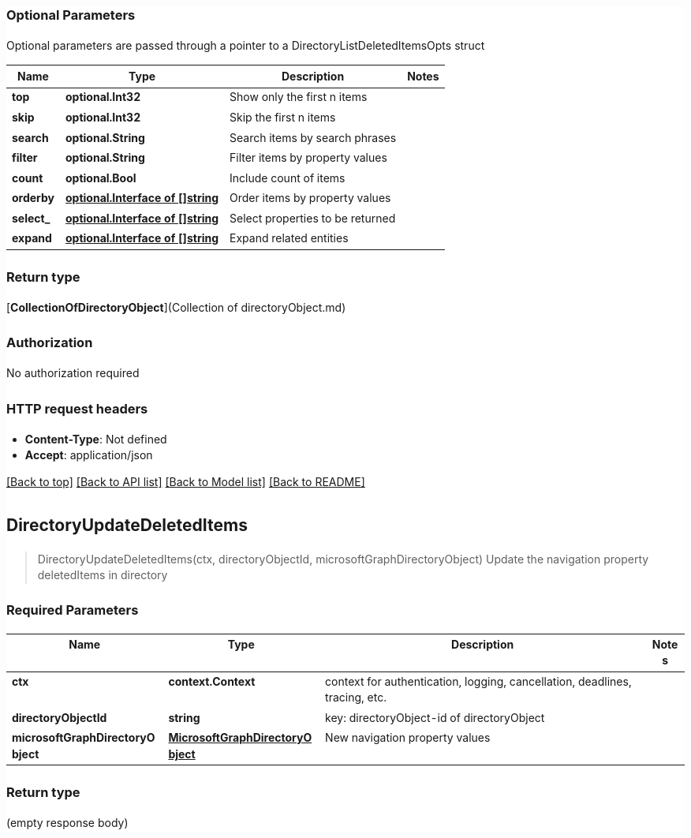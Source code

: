 ### Optional Parameters

Optional parameters are passed through a pointer to a DirectoryListDeletedItemsOpts struct


Name | Type | Description  | Notes
------------- | ------------- | ------------- | -------------
 **top** | **optional.Int32**| Show only the first n items | 
 **skip** | **optional.Int32**| Skip the first n items | 
 **search** | **optional.String**| Search items by search phrases | 
 **filter** | **optional.String**| Filter items by property values | 
 **count** | **optional.Bool**| Include count of items | 
 **orderby** | [**optional.Interface of []string**](string.md)| Order items by property values | 
 **select_** | [**optional.Interface of []string**](string.md)| Select properties to be returned | 
 **expand** | [**optional.Interface of []string**](string.md)| Expand related entities | 

### Return type

[**CollectionOfDirectoryObject**](Collection of directoryObject.md)

### Authorization

No authorization required

### HTTP request headers

- **Content-Type**: Not defined
- **Accept**: application/json

[[Back to top]](#) [[Back to API list]](../README.md#documentation-for-api-endpoints)
[[Back to Model list]](../README.md#documentation-for-models)
[[Back to README]](../README.md)


## DirectoryUpdateDeletedItems

> DirectoryUpdateDeletedItems(ctx, directoryObjectId, microsoftGraphDirectoryObject)
Update the navigation property deletedItems in directory

### Required Parameters


Name | Type | Description  | Notes
------------- | ------------- | ------------- | -------------
**ctx** | **context.Context** | context for authentication, logging, cancellation, deadlines, tracing, etc.
**directoryObjectId** | **string**| key: directoryObject-id of directoryObject | 
**microsoftGraphDirectoryObject** | [**MicrosoftGraphDirectoryObject**](MicrosoftGraphDirectoryObject.md)| New navigation property values | 

### Return type

 (empty response body)
